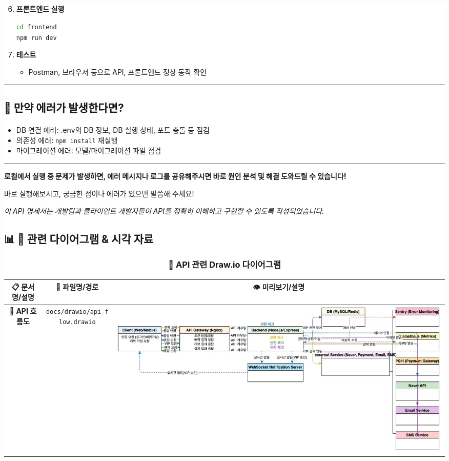 6. **프론트엔드 실행**
   ```bash
   cd frontend
   npm run dev
   ```

7. **테스트**
   - Postman, 브라우저 등으로 API, 프론트엔드 정상 동작 확인

---

## 🚩 만약 에러가 발생한다면?
- DB 연결 에러: .env의 DB 정보, DB 실행 상태, 포트 충돌 등 점검
- 의존성 에러: `npm install` 재실행
- 마이그레이션 에러: 모델/마이그레이션 파일 점검

---

**로컬에서 실행 중 문제가 발생하면,
에러 메시지나 로그를 공유해주시면 바로 원인 분석 및 해결 도와드릴 수 있습니다!**

바로 실행해보시고, 궁금한 점이나 에러가 있으면 말씀해 주세요!

*이 API 명세서는 개발팀과 클라이언트 개발자들이 API를 정확히 이해하고 구현할 수 있도록 작성되었습니다.*

## 📊 🎨 관련 다이어그램 & 시각 자료

<div align="center">

### 🔗 **API 관련 Draw.io 다이어그램**

| 📋 문서명/설명            | 🔗 파일명/경로                             | 👁️ 미리보기/설명 |
|:------------------------:|:-----------------------------------------:|:---------------:|
| 🔗 **API 흐름도**         | `docs/drawio/api-flow.drawio`             | ![api-flow](docs/drawio/api-flow.jpg) |